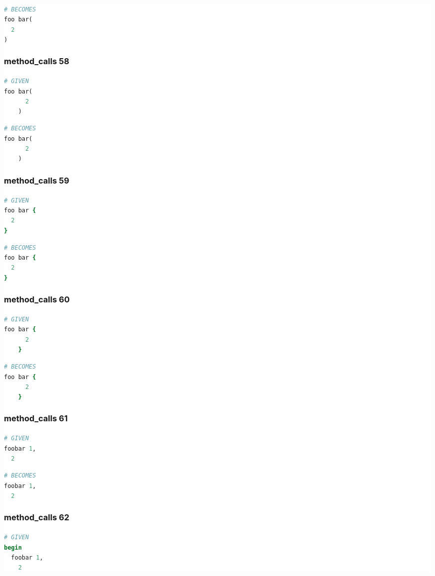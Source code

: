 ```ruby
```
```ruby
# BECOMES
foo bar(
  2
)
```
### method\_calls 58
```ruby
# GIVEN
foo bar(
      2
    )
```
```ruby
# BECOMES
foo bar(
      2
    )
```
### method\_calls 59
```ruby
# GIVEN
foo bar {
  2
}
```
```ruby
# BECOMES
foo bar {
  2
}
```
### method\_calls 60
```ruby
# GIVEN
foo bar {
      2
    }
```
```ruby
# BECOMES
foo bar {
      2
    }
```
### method\_calls 61
```ruby
# GIVEN
foobar 1,
  2
```
```ruby
# BECOMES
foobar 1,
  2
```
### method\_calls 62
```ruby
# GIVEN
begin
  foobar 1,
    2
```